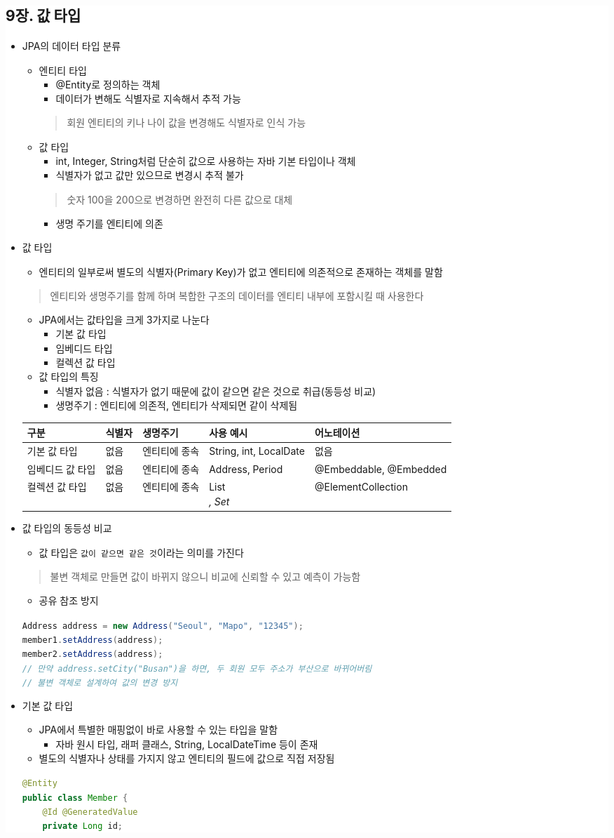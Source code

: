 ## 9장. 값 타입

* JPA의 데이터 타입 분류
    - 엔티티 타입
        + @Entity로 정의하는 객체
        + 데이터가 변해도 식별자로 지속해서 추적 가능
        > 회원 엔티티의 키나 나이 값을 변경해도 식별자로 인식 가능
    - 값 타입
        + int, Integer, String처럼 단순히 값으로 사용하는 자바 기본 타입이나 객체
        + 식별자가 없고 값만 있으므로 변경시 추적 불가
        > 숫자 100을 200으로 변경하면 완전히 다른 값으로 대체
        + 생명 주기를 엔티티에 의존

* 값 타입
    - 엔티티의 일부로써 별도의 식별자(Primary Key)가 없고 엔티티에 의존적으로 존재하는 객체를 말함
    > 엔티티와 생명주기를 함께 하며 복합한 구조의 데이터를 엔티티 내부에 포함시킬 때 사용한다
    - JPA에서는 값타입을 크게 3가지로 나눈다
        + 기본 값 타입
        + 임베디드 타입
        + 컬렉션 값 타입
    - 값 타입의 특징
        + 식별자 없음 : 식별자가 없기 때문에 값이 같으면 같은 것으로 취급(동등성 비교)
        + 생명주기 : 엔티티에 의존적, 엔티티가 삭제되면 같이 삭제됨

    | 구분        | 식별자 | 생명주기    | 사용 예시                      | 어노테이션                  |
    | --------- | --- | ------- | -------------------------- | ---------------------- |
    | 기본 값 타입   | 없음  | 엔티티에 종속 | String, int, LocalDate     | 없음                     |
    | 임베디드 값 타입 | 없음  | 엔티티에 종속 | Address, Period            | @Embeddable, @Embedded |
    | 컬렉션 값 타입  | 없음  | 엔티티에 종속 | List<Address>, Set<String> | @ElementCollection     |

* 값 타입의 동등성 비교
    - 값 타입은 `값이 같으면 같은 것`이라는 의미를 가진다
    > 불변 객체로 만들면 값이 바뀌지 않으니 비교에 신뢰할 수 있고 예측이 가능함
    - 공유 참조 방지
    ```java
    Address address = new Address("Seoul", "Mapo", "12345");
    member1.setAddress(address);
    member2.setAddress(address);
    // 만약 address.setCity("Busan")을 하면, 두 회원 모두 주소가 부산으로 바뀌어버림
    // 불변 객체로 설계하여 값의 변경 방지
    ```

* 기본 값 타입
    - JPA에서 특별한 매핑없이 바로 사용할 수 있는 타입을 말함
        + 자바 원시 타입, 래퍼 클래스, String, LocalDateTime 등이 존재
    - 별도의 식별자나 상태를 가지지 않고 엔티티의 필드에 값으로 직접 저장됨
    ```java
    @Entity
    public class Member {
        @Id @GeneratedValue
        private Long id;
